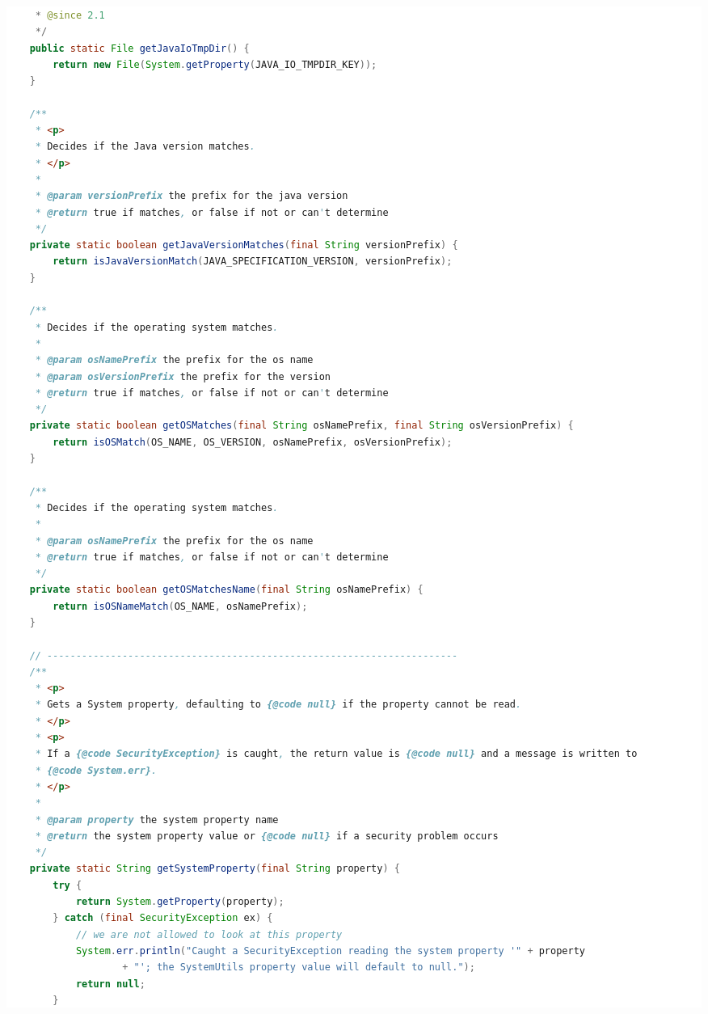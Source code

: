 ```java
     * @since 2.1
     */
    public static File getJavaIoTmpDir() {
        return new File(System.getProperty(JAVA_IO_TMPDIR_KEY));
    }

    /**
     * <p>
     * Decides if the Java version matches.
     * </p>
     *
     * @param versionPrefix the prefix for the java version
     * @return true if matches, or false if not or can't determine
     */
    private static boolean getJavaVersionMatches(final String versionPrefix) {
        return isJavaVersionMatch(JAVA_SPECIFICATION_VERSION, versionPrefix);
    }

    /**
     * Decides if the operating system matches.
     *
     * @param osNamePrefix the prefix for the os name
     * @param osVersionPrefix the prefix for the version
     * @return true if matches, or false if not or can't determine
     */
    private static boolean getOSMatches(final String osNamePrefix, final String osVersionPrefix) {
        return isOSMatch(OS_NAME, OS_VERSION, osNamePrefix, osVersionPrefix);
    }

    /**
     * Decides if the operating system matches.
     *
     * @param osNamePrefix the prefix for the os name
     * @return true if matches, or false if not or can't determine
     */
    private static boolean getOSMatchesName(final String osNamePrefix) {
        return isOSNameMatch(OS_NAME, osNamePrefix);
    }

    // -----------------------------------------------------------------------
    /**
     * <p>
     * Gets a System property, defaulting to {@code null} if the property cannot be read.
     * </p>
     * <p>
     * If a {@code SecurityException} is caught, the return value is {@code null} and a message is written to
     * {@code System.err}.
     * </p>
     *
     * @param property the system property name
     * @return the system property value or {@code null} if a security problem occurs
     */
    private static String getSystemProperty(final String property) {
        try {
            return System.getProperty(property);
        } catch (final SecurityException ex) {
            // we are not allowed to look at this property
            System.err.println("Caught a SecurityException reading the system property '" + property
                    + "'; the SystemUtils property value will default to null.");
            return null;
        }
```